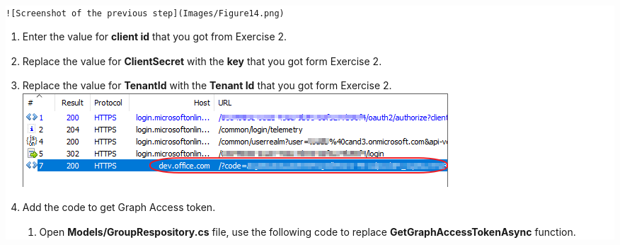    ![Screenshot of the previous step](Images/Figure14.png) 

   1. Enter the value for **client id** that you got from Exercise 2.
   1. Replace the value for **ClientSecret** with the **key** that you got form Exercise 2.
   1. Replace the value for **TenantId** with the **Tenant Id** that you got form Exercise 2.
    ![Screenshot of the previous step](Images/Figure15.png) 

1. Add the code to get Graph Access token.
   1. Open **Models/GroupRespository.cs** file, use the following code to replace **GetGraphAccessTokenAsync** function.
